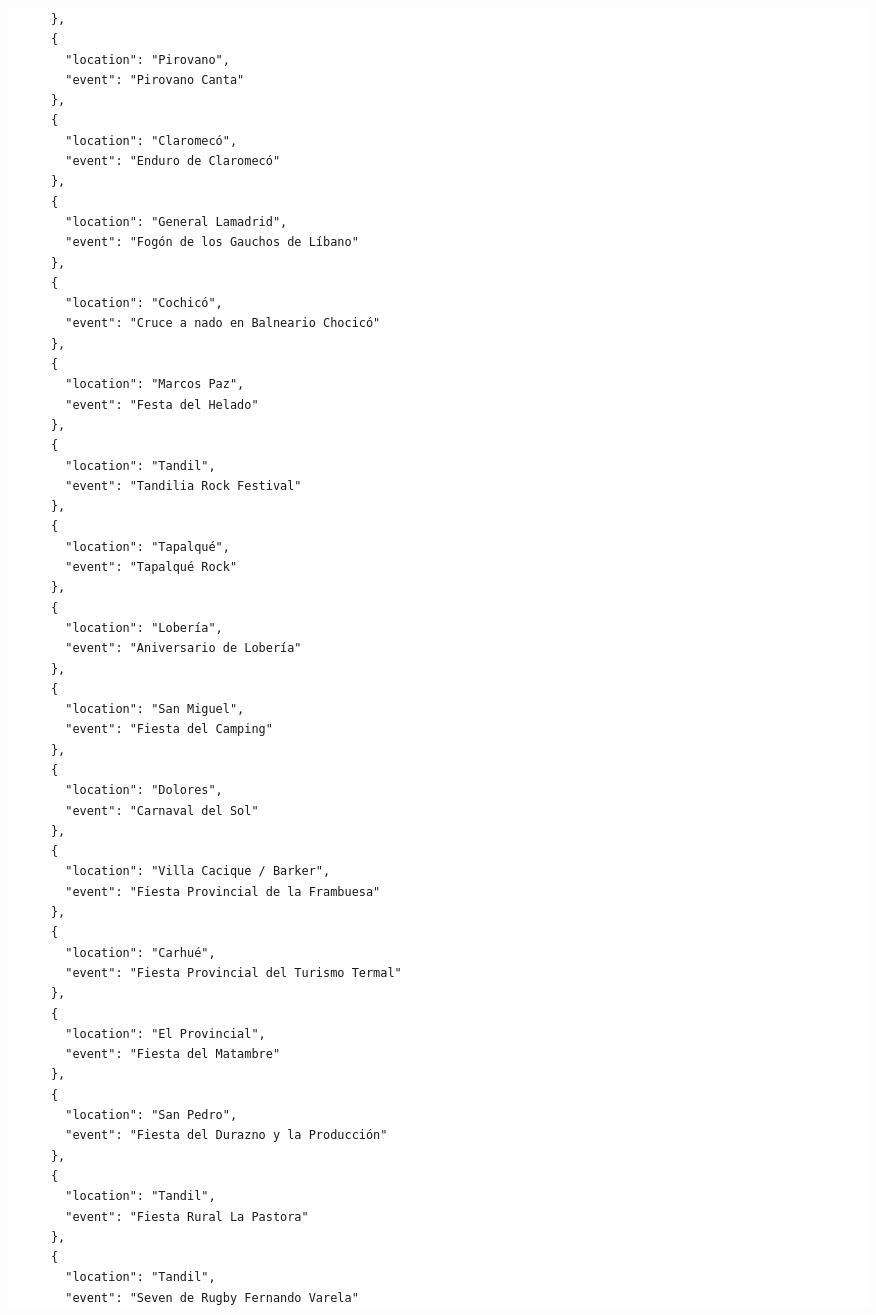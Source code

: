           },
          {
            "location": "Pirovano",
            "event": "Pirovano Canta"
          },
          {
            "location": "Claromecó",
            "event": "Enduro de Claromecó"
          },
          {
            "location": "General Lamadrid",
            "event": "Fogón de los Gauchos de Líbano"
          },
          {
            "location": "Cochicó",
            "event": "Cruce a nado en Balneario Chocicó"
          },
          {
            "location": "Marcos Paz",
            "event": "Festa del Helado"
          },
          {
            "location": "Tandil",
            "event": "Tandilia Rock Festival"
          },
          {
            "location": "Tapalqué",
            "event": "Tapalqué Rock"
          },
          {
            "location": "Lobería",
            "event": "Aniversario de Lobería"
          },
          {
            "location": "San Miguel",
            "event": "Fiesta del Camping"
          },
          {
            "location": "Dolores",
            "event": "Carnaval del Sol"
          },
          {
            "location": "Villa Cacique / Barker",
            "event": "Fiesta Provincial de la Frambuesa"
          },
          {
            "location": "Carhué",
            "event": "Fiesta Provincial del Turismo Termal"
          },
          {
            "location": "El Provincial",
            "event": "Fiesta del Matambre"
          },
          {
            "location": "San Pedro",
            "event": "Fiesta del Durazno y la Producción"
          },
          {
            "location": "Tandil",
            "event": "Fiesta Rural La Pastora"
          },
          {
            "location": "Tandil",
            "event": "Seven de Rugby Fernando Varela"